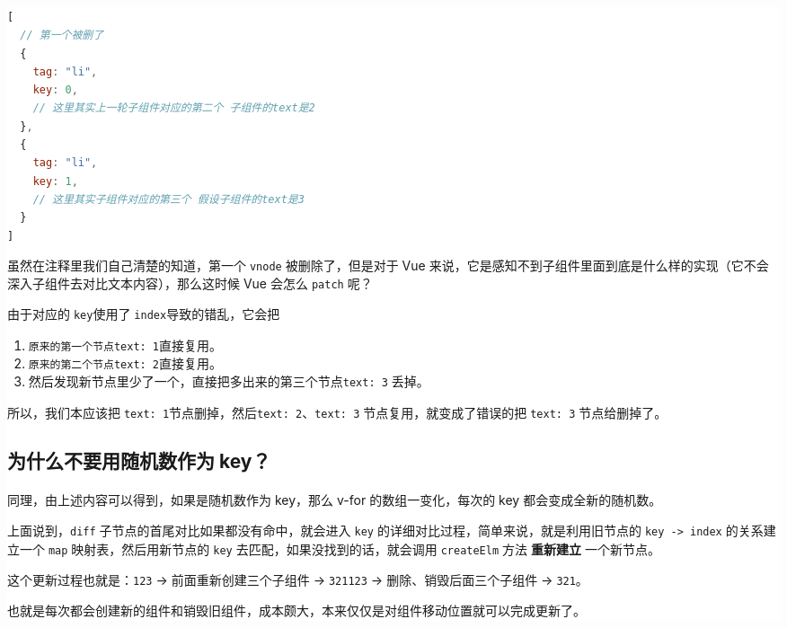 ```js
[
  // 第一个被删了
  {
    tag: "li",
    key: 0,
    // 这里其实上一轮子组件对应的第二个 子组件的text是2
  },
  {
    tag: "li",
    key: 1,
    // 这里其实子组件对应的第三个 假设子组件的text是3
  }
]
```

虽然在注释里我们自己清楚的知道，第一个 `vnode` 被删除了，但是对于 Vue 来说，它是感知不到子组件里面到底是什么样的实现（它不会深入子组件去对比文本内容），那么这时候 Vue 会怎么 `patch` 呢？

由于对应的 `key`使用了 `index`导致的错乱，它会把

1. `原来的第一个节点text: 1`直接复用。
2. `原来的第二个节点text: 2`直接复用。
3. 然后发现新节点里少了一个，直接把多出来的第三个节点`text: 3` 丢掉。

所以，我们本应该把 `text: 1`节点删掉，然后`text: 2`、`text: 3` 节点复用，就变成了错误的把 `text: 3` 节点给删掉了。



## 为什么不要用随机数作为 key？

同理，由上述内容可以得到，如果是随机数作为 key，那么 v-for 的数组一变化，每次的 key 都会变成全新的随机数。

上面说到，`diff` 子节点的首尾对比如果都没有命中，就会进入 `key` 的详细对比过程，简单来说，就是利用旧节点的 `key -> index` 的关系建立一个 `map` 映射表，然后用新节点的 `key` 去匹配，如果没找到的话，就会调用 `createElm` 方法 **重新建立** 一个新节点。

这个更新过程也就是：`123` -> 前面重新创建三个子组件 -> `321123` -> 删除、销毁后面三个子组件 -> `321`。

也就是每次都会创建新的组件和销毁旧组件，成本颇大，本来仅仅是对组件移动位置就可以完成更新了。


